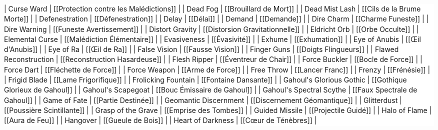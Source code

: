 | Curse Ward                           | [[Protection contre les Malédictions]]    |
| Dead Fog                             | [[Brouillard de Mort]]                    |
| Dead Mist Lash                       | [[Cils de la Brume Morte]]                |
| Defenestration                       | [[Défenestration]]                        |
| Delay                                | [[Délai]]                                 |
| Demand                               | [[Demande]]                               |
| Dire Charm                           | [[Charme Funeste]]                        |
| Dire Warning                         | [[Funeste Avertissement]]                 |
| Distort Gravity                      | [[Distorsion Gravitationnelle]]           |
| Eldricht Orb                         | [[Orbe Occulte]]                          |
| Elemental Curse                      | [[Malédiction Élémentaire]]               |
| Evasiveness                          | [[Évasivité]]                             |
| Exhume                               | [[Exhumation]]                            |
| Eye of Anubis                        | [[Œil d'Anubis]]                          |
| Eye of Ra                            | [[Œil de Ra]]                             |
| False Vision                         | [[Fausse Vision]]                         |
| Finger Guns                          | [[Doigts Flingueurs]]                     |
| Flawed Reconstruction                | [[Reconstruction Hasardeuse]]             |
| Flesh Ripper                         | [[Éventreur de Chair]]                    |
| Force Buckler                        | [[Bocle de Force]]                        |
| Force Dart                           | [[Fléchette de Force]]                    |
| Force Weapon                         | [[Arme de Force]]                         |
| Free Throw                           | [[Lancer Franc]]                          |
| Frenzy                               | [[Frénésie]]                              |
| Frigid Blade                         | [[Lame Frigorifique]]                     |
| Frolicking Fountain                  | [[Fontaine Dansante]]                     |
| Gahoul's Glorious Gothic             | [[Gothique Glorieux de Gahoul]]           |
| Gahoul's Scapegoat                   | [[Bouc Émissaire de Gahoul]]              |
| Gahoul's Spectral Scythe             | [[Faux Spectrale de Gahoul]]              |
| Game of Fate                         | [[Partie Destinée]]                       |
| Geomantic Discernment                | [[Discernement Géomantique]]              |
| Glitterdust                          | [[Poussière Scintillante]]                |
| Grasp of the Grave                   | [[Emprise des Tombes]]                    |
| Guided Missile                       | [[Projectile Guidé]]                      |
| Halo of Flame                        | [[Aura de Feu]]                           |
| Hangover                             | [[Gueule de Bois]]                        |
| Heart of Darkness                    | [[Cœur de Ténèbres]]                      |